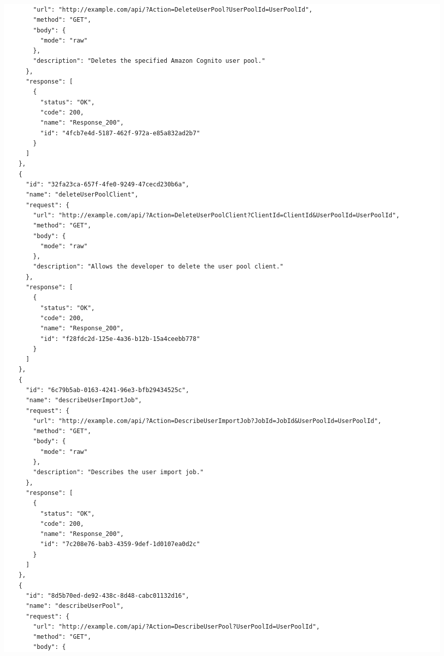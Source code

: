             "url": "http://example.com/api/?Action=DeleteUserPool?UserPoolId=UserPoolId",
            "method": "GET",
            "body": {
              "mode": "raw"
            },
            "description": "Deletes the specified Amazon Cognito user pool."
          },
          "response": [
            {
              "status": "OK",
              "code": 200,
              "name": "Response_200",
              "id": "4fcb7e4d-5187-462f-972a-e85a832ad2b7"
            }
          ]
        },
        {
          "id": "32fa23ca-657f-4fe0-9249-47cecd230b6a",
          "name": "deleteUserPoolClient",
          "request": {
            "url": "http://example.com/api/?Action=DeleteUserPoolClient?ClientId=ClientId&UserPoolId=UserPoolId",
            "method": "GET",
            "body": {
              "mode": "raw"
            },
            "description": "Allows the developer to delete the user pool client."
          },
          "response": [
            {
              "status": "OK",
              "code": 200,
              "name": "Response_200",
              "id": "f28fdc2d-125e-4a36-b12b-15a4ceebb778"
            }
          ]
        },
        {
          "id": "6c79b5ab-0163-4241-96e3-bfb29434525c",
          "name": "describeUserImportJob",
          "request": {
            "url": "http://example.com/api/?Action=DescribeUserImportJob?JobId=JobId&UserPoolId=UserPoolId",
            "method": "GET",
            "body": {
              "mode": "raw"
            },
            "description": "Describes the user import job."
          },
          "response": [
            {
              "status": "OK",
              "code": 200,
              "name": "Response_200",
              "id": "7c208e76-bab3-4359-9def-1d0107ea0d2c"
            }
          ]
        },
        {
          "id": "8d5b70ed-de92-438c-8d48-cabc01132d16",
          "name": "describeUserPool",
          "request": {
            "url": "http://example.com/api/?Action=DescribeUserPool?UserPoolId=UserPoolId",
            "method": "GET",
            "body": {
